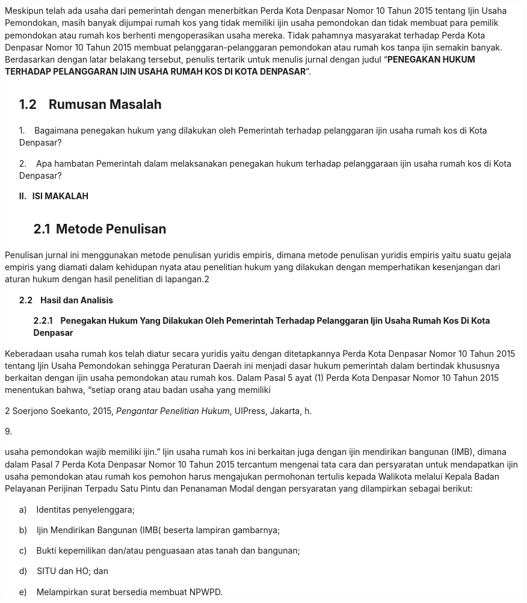 <p><span class="font7">Meskipun telah ada usaha dari pemerintah dengan menerbitkan Perda Kota Denpasar Nomor 10 Tahun 2015 tentang Ijin Usaha Pemondokan, masih banyak dijumpai rumah kos yang tidak memiliki ijin usaha pemondokan dan tidak membuat para pemilik pemondokan atau rumah kos berhenti mengoperasikan usaha mereka. Tidak pahamnya masyarakat terhadap Perda Kota Denpasar Nomor 10 Tahun 2015 membuat pelanggaran-pelanggaran pemondokan atau rumah kos tanpa ijin semakin banyak. Berdasarkan dengan latar belakang tersebut, penulis tertarik untuk menulis jurnal dengan judul “</span><span class="font7" style="font-weight:bold;">PENEGAKAN HUKUM TERHADAP PELANGGARAN IJIN USAHA RUMAH KOS DI KOTA DENPASAR</span><span class="font7">”.</span></p>
<ul style="list-style:none;"><li>
<h2><a name="bookmark8"></a><span class="font7" style="font-weight:bold;"><a name="bookmark9"></a>1.2 &nbsp;&nbsp;&nbsp;Rumusan Masalah</span></h2></li></ul>
<ul style="list-style:none;"><li>
<p><span class="font7">1. &nbsp;&nbsp;&nbsp;Bagaimana penegakan hukum yang dilakukan oleh Pemerintah terhadap pelanggaran ijin usaha rumah kos di Kota Denpasar?</span></p></li>
<li>
<p><span class="font7">2. &nbsp;&nbsp;&nbsp;Apa hambatan Pemerintah dalam melaksanakan penegakan hukum terhadap pelanggaraan ijin usaha rumah kos di Kota Denpasar?</span></p></li></ul>
<ul style="list-style:none;"><li>
<p><span class="font7" style="font-weight:bold;">II. &nbsp;&nbsp;ISI MAKALAH</span></p>
<ul style="list-style:none;">
<li>
<h2><a name="bookmark10"></a><span class="font7" style="font-weight:bold;"><a name="bookmark11"></a>2.1 &nbsp;Metode Penulisan</span></h2></li></ul></li></ul>
<p><span class="font7">Penulisan jurnal ini menggunakan metode penulisan yuridis empiris, dimana metode penulisan yuridis empiris yaitu suatu gejala empiris yang diamati dalam kehidupan nyata atau penelitian hukum yang dilakukan dengan memperhatikan kesenjangan dari aturan hukum dengan hasil penelitian di lapangan.</span><span class="font2">2</span></p>
<ul style="list-style:none;"><li>
<p><span class="font7" style="font-weight:bold;">2.2 &nbsp;&nbsp;&nbsp;Hasil dan Analisis</span></p>
<ul style="list-style:none;">
<li>
<p><span class="font7" style="font-weight:bold;">2.2.1 &nbsp;&nbsp;&nbsp;Penegakan Hukum Yang Dilakukan Oleh Pemerintah Terhadap Pelanggaran Ijin Usaha Rumah Kos Di Kota Denpasar</span></p></li></ul></li></ul>
<p><span class="font7">Keberadaan usaha rumah kos telah diatur secara yuridis yaitu dengan ditetapkannya Perda Kota Denpasar Nomor 10 Tahun 2015 tentang Ijin Usaha Pemondokan sehingga Peraturan Daerah ini menjadi dasar hukum pemerintah dalam bertindak khususnya berkaitan dengan ijin usaha pemondokan atau rumah kos. Dalam Pasal 5 ayat (1) Perda Kota Denpasar Nomor 10 Tahun 2015 menentukan bahwa, “setiap orang atau badan usaha yang memiliki</span></p>
<p><span class="font5">2 </span><span class="font6">Soerjono Soekanto, 2015, </span><span class="font6" style="font-style:italic;">Pengantar Penelitian Hukum</span><span class="font6">, UIPress, Jakarta, h.</span></p>
<p><span class="font6">9.</span></p>
<p><span class="font7">usaha pemondokan wajib memiliki ijin.” Ijin usaha rumah kos ini berkaitan juga dengan ijin mendirikan bangunan (IMB), dimana dalam Pasal 7 Perda Kota Denpasar Nomor 10 Tahun 2015 tercantum mengenai tata cara dan persyaratan untuk mendapatkan ijin usaha pemondokan atau rumah kos pemohon harus mengajukan permohonan tertulis kepada Walikota melalui Kepala Badan Pelayanan Perijinan Terpadu Satu Pintu dan Penanaman Modal dengan persyaratan yang dilampirkan sebagai berikut:</span></p>
<ul style="list-style:none;"><li>
<p><span class="font7">a) &nbsp;&nbsp;&nbsp;Identitas penyelenggara;</span></p></li>
<li>
<p><span class="font7">b) &nbsp;&nbsp;&nbsp;Ijin Mendirikan Bangunan (IMB( beserta lampiran gambarnya;</span></p></li>
<li>
<p><span class="font7">c) &nbsp;&nbsp;&nbsp;Bukti kepemilikan dan/atau penguasaan atas tanah dan bangunan;</span></p></li>
<li>
<p><span class="font7">d) &nbsp;&nbsp;&nbsp;SITU dan HO; dan</span></p></li>
<li>
<p><span class="font7">e) &nbsp;&nbsp;&nbsp;Melampirkan surat bersedia membuat NPWPD.</span></p></li></ul>
